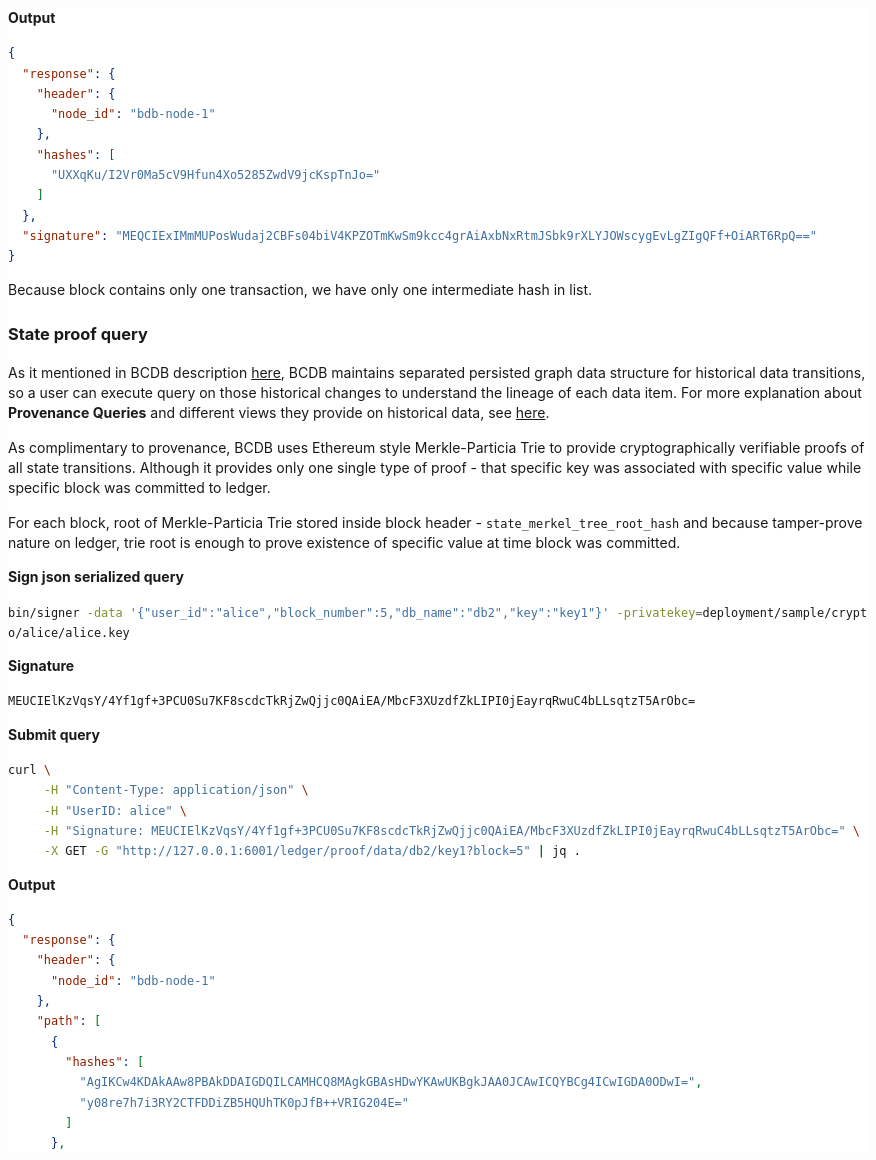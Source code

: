 **Output**
```json
{
  "response": {
    "header": {
      "node_id": "bdb-node-1"
    },
    "hashes": [
      "UXXqKu/I2Vr0Ma5cV9Hfun4Xo5285ZwdV9jcKspTnJo="
    ]
  },
  "signature": "MEQCIExIMmMUPosWudaj2CBFs04biV4KPZOTmKwSm9kcc4grAiAxbNxRtmJSbk9rXLYJOWscygEvLgZIgQFf+OiART6RpQ=="
}
```

Because block contains only one transaction, we have only one intermediate hash in list.

### State proof query

As it mentioned in BCDB description [here](../../README.md), BCDB maintains separated persisted graph data structure for historical data transitions, so a user can execute query on those historical changes to understand the lineage of each data item. For more explanation about **Provenance Queries** and different views they provide on historical data, see [here](./provenance.md).

As complimentary to provenance, BCDB uses Ethereum style Merkle-Particia Trie to provide cryptographically verifiable proofs of all state transitions. 
Although it provides only one  single type of proof - that specific key was associated with specific value while specific block was committed to ledger.

For each block, root of Merkle-Particia Trie stored inside block header - `state_merkel_tree_root_hash` and because tamper-prove nature on ledger, trie root is enough to prove existence of specific value at time block was committed. 


**Sign json serialized query**
```sh
bin/signer -data '{"user_id":"alice","block_number":5,"db_name":"db2","key":"key1"}' -privatekey=deployment/sample/crypto/alice/alice.key
```

**Signature**
```
MEUCIElKzVqsY/4Yf1gf+3PCU0Su7KF8scdcTkRjZwQjjc0QAiEA/MbcF3XUzdfZkLIPI0jEayrqRwuC4bLLsqtzT5ArObc=
```
**Submit query**
```sh
curl \
     -H "Content-Type: application/json" \
     -H "UserID: alice" \
     -H "Signature: MEUCIElKzVqsY/4Yf1gf+3PCU0Su7KF8scdcTkRjZwQjjc0QAiEA/MbcF3XUzdfZkLIPI0jEayrqRwuC4bLLsqtzT5ArObc=" \
     -X GET -G "http://127.0.0.1:6001/ledger/proof/data/db2/key1?block=5" | jq .
```

**Output**
```json
{
  "response": {
    "header": {
      "node_id": "bdb-node-1"
    },
    "path": [
      {
        "hashes": [
          "AgIKCw4KDAkAAw8PBAkDDAIGDQILCAMHCQ8MAgkGBAsHDwYKAwUKBgkJAA0JCAwICQYBCg4ICwIGDA0ODwI=",
          "y08re7h7i3RY2CTFDDiZB5HQUhTK0pJfB++VRIG204E="
        ]
      },
```